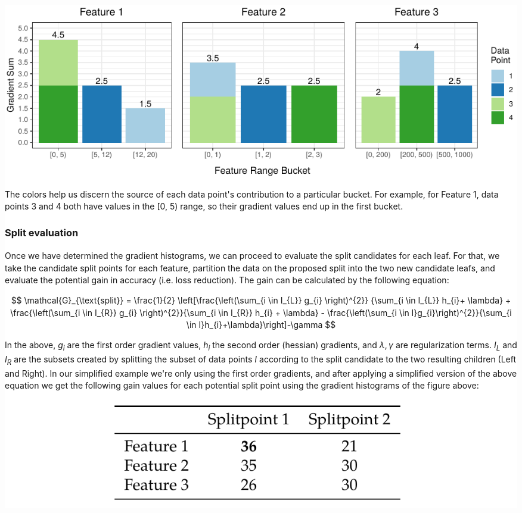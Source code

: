 ![Gradient histograms](/assets/gbt-gradient-histograms.png)

The colors help us discern the source of each data point's
contribution to a particular bucket. For example, for
Feature 1, data points 3 and 4 both have values in the
[0, 5) range, so their gradient values end up in the
first bucket.

### Split evaluation

Once we have determined the gradient histograms, we can proceed to evaluate
the split candidates for each leaf. For that, we take the candidate
split points for each feature, partition the data on the proposed split into 
the two new candidate leafs, and
evaluate the potential gain in accuracy (i.e. loss reduction).
The gain can be calculated by the following equation:

$$
\mathcal{G}_{\text{split}} = \frac{1}{2} \left[\frac{\left(\sum_{i \in I_{L}} g_{i} \right)^{2}} {\sum_{i \in I_{L}} h_{i}+ \lambda} + \frac{\left(\sum_{i \in I_{R}} g_{i} \right)^{2}}{\sum_{i \in I_{R}} h_{i} + \lambda} - \frac{\left(\sum_{i \in I}g_{i}\right)^{2}}{\sum_{i \in I}h_{i}+\lambda}\right]-\gamma
$$

In the above, $g_i$ are the first order gradient values, $h_i$ the second
order (hessian) gradients, and $\lambda, \gamma$ are regularization terms.
$I_{L}$ and $I_{R}$ are the subsets created by splitting the subset of
data points $I$ according to the split candidate to the two resulting children (Left and Right).
In our simplified example we're only using the first order gradients,
and after applying a simplified version of the above equation we
get the following gain values for each potential split point
using the gradient histograms of the figure above:

<center><img src="/assets/gbt-gain.png" alt="Gain calculation" width="500"/></center>


[^outofcore]: Generally the assumption is that the data should also be able
[^kylix]: There's been some research towards sparse all-reduce systems,